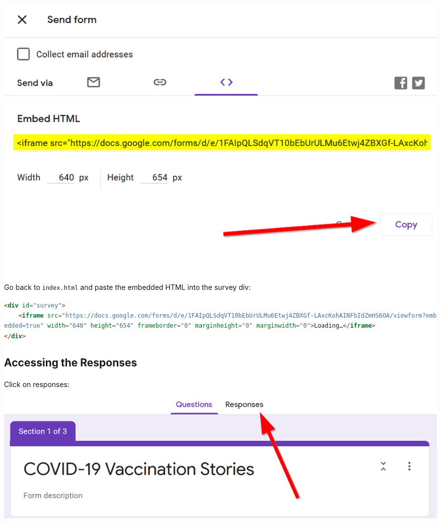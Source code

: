 ![](media/googleForms21.png)

Go back to `index.html` and paste the embedded HTML into the survey div:
```html
<div id="survey">
    <iframe src="https://docs.google.com/forms/d/e/1FAIpQLSdqVT10bEbUrULMu6Etwj4ZBXGf-LAxcKohAINFbIdZmHS6OA/viewform?embedded=true" width="640" height="654" frameborder="0" marginheight="0" marginwidth="0">Loading…</iframe>
</div>
```
## Accessing the Responses
Click on responses:
![](media/googleForms22.png)
